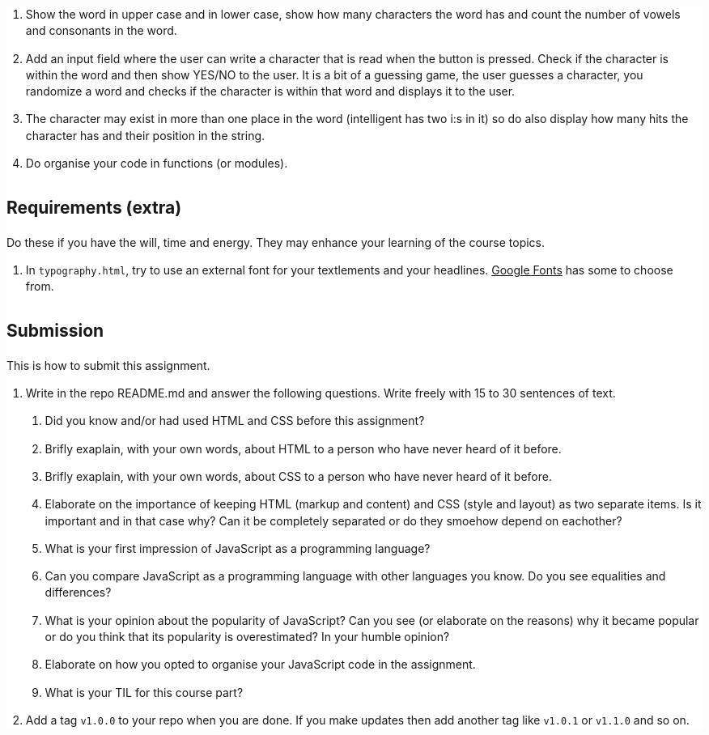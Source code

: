 1. Show the word in upper case and in lower case, show how many characters the word has and count the number of vowels and consonants in the word.

1. Add an input field where the user can write a character that is read when the button is pressed. Check if the character is within the word and then show YES/NO to the user. It is a bit of a guessing game, the user guesses a character, you randomize a word and checks if the character is within that word and displays it to the user.

1. The character may exist in more than one place in the word (intelligent has two i:s in it) so do also display how many hits the character has and their position in the string.

1. Do organise your code in functions (or modules).



Requirements (extra)
------------------------

Do these if you have the will, time and energy. They may enhance your learning of the course topics.

1. In `typography.html`, try to use an external font for your textlements and your headlines. [Google Fonts](https://fonts.google.com/) has some to choose from.







Submission
------------------------



This is how to submit this assignment.

1. Write in the repo README.md and answer the following questions. Write freely with 15 to 30 sentences of text.

    1. Did you know and/or had used HTML and CSS before this assignment?

    1. Brifly exaplain, with your own words, about HTML to a person who have never heard of it before.

    1. Brifly exaplain, with your own words, about CSS to a person who have never heard of it before.

    1. Elaborate on the importance of keeping HTML (markup and content) and CSS (style and layout) as two separate items. Is it important and in that case why? Can it be completely separated or do they smoehow depend on eachother?

    1. What is your first impression of JavaScript as a programming language?

    1. Can you compare JavaScript as a programming language with other languages you know. Do you see equalities and differences?

    1. What is your opinion about the popularity of JavaScript? Can you see (or elaborate on the reasons) why it became popular or do you think that its popularity is overestimated? In your humble opinion?

    1. Elaborate on how you opted to organise your JavaScript code in the assignment.

    1. What is your TIL for this course part?

1. Add a tag `v1.0.0` to your repo when you are done. If you make updates then add another tag like `v1.0.1` or `v1.1.0` and so on.
